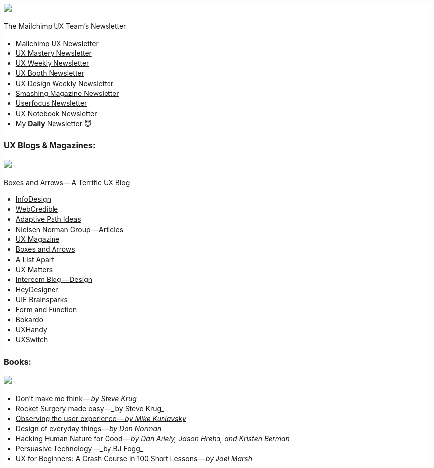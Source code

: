 

![](https://cdn-images-1.medium.com/max/1600/1*tE0ZNQecjDgUuo_afDLlBQ.png)

The Mailchimp UX Team’s Newsletter



*   [Mailchimp UX Newsletter](http://www.theuxnewsletter.com/)
*   [UX Mastery Newsletter](http://uxmastery.com/newsletter/)
*   [UX Weekly Newsletter](http://uxwkly.com/)
*   [UX Booth Newsletter](http://www.uxbooth.com/newsletter/)
*   [UX Design Weekly Newsletter](http://uxdesignweekly.com/)
*   [Smashing Magazine Newsletter](https://www.smashingmagazine.com/the-smashing-newsletter/)
*   [Userfocus Newsletter](http://userfocus.co.uk/uxnews/index.html)
*   [UX Notebook Newsletter](http://www.sarahdoody.com/ux-newsletter/#.Vsko7xhGsUE)
*   [My **Daily** Newsletter](https://app.convertkit.com/landing_pages/210894?v=6) 😇

### UX Blogs & Magazines:



![](https://cdn-images-1.medium.com/max/1600/1*_2BZH-zGLqhN3vXnyd19Fg.png)

Boxes and Arrows — A Terrific UX Blog



*   [InfoDesign](http://www.informationdesign.org/)
*   [WebCredible](http://www.webcredible.com/blog/)
*   [Adaptive Path Ideas](http://adaptivepath.org/ideas/)
*   [Nielsen Norman Group — Articles](https://www.nngroup.com/articles/)
*   [UX Magazine](http://uxmag.com/)
*   [Boxes and Arrows](http://boxesandarrows.com/)
*   [A List Apart](http://alistapart.com/)
*   [UX Matters](http://www.uxmatters.com/)
*   [Intercom Blog — Design](https://blog.intercom.io/category/design/)
*   [HeyDesigner](http://heydesigner.com/ux-design/)
*   [UIE Brainsparks](http://www.uie.com/brainsparks/)
*   [Form and Function](http://www.lukew.com/ff/)
*   [Bokardo](http://bokardo.com/about/)
*   [UXHandy](http://www.uxhandy.com)
*   [UXSwitch](http://www.uxswitch.com/thinking/)

### Books:



![](https://cdn-images-1.medium.com/max/1600/1*FD1lq3By_W6ML46mxdDbpA.jpeg)



*   [Don’t make me think — _by Steve Krug_](http://amzn.to/1VvZ2H5)
*   [Rocket Surgery made easy —_ by Steve Krug_](http://amzn.to/1VvZ4i3)
*   [Observing the user experience — _by Mike Kuniavsky_](http://amzn.to/1VvZ7dM)
*   [Design of everyday things — _by Don Norman_](http://amzn.to/21hdWUU)
*   [Hacking Human Nature for Good — _by Dan Ariely, Jason Hreha, and Kristen Berman_](http://amzn.to/1Txon5u)
*   [Persuasive Technology —_ by BJ Fogg_](http://amzn.to/1VvZepL)
*   [UX for Beginners: A Crash Course in 100 Short Lessons — _by Joel Marsh_](http://amzn.to/1T6vp13)
